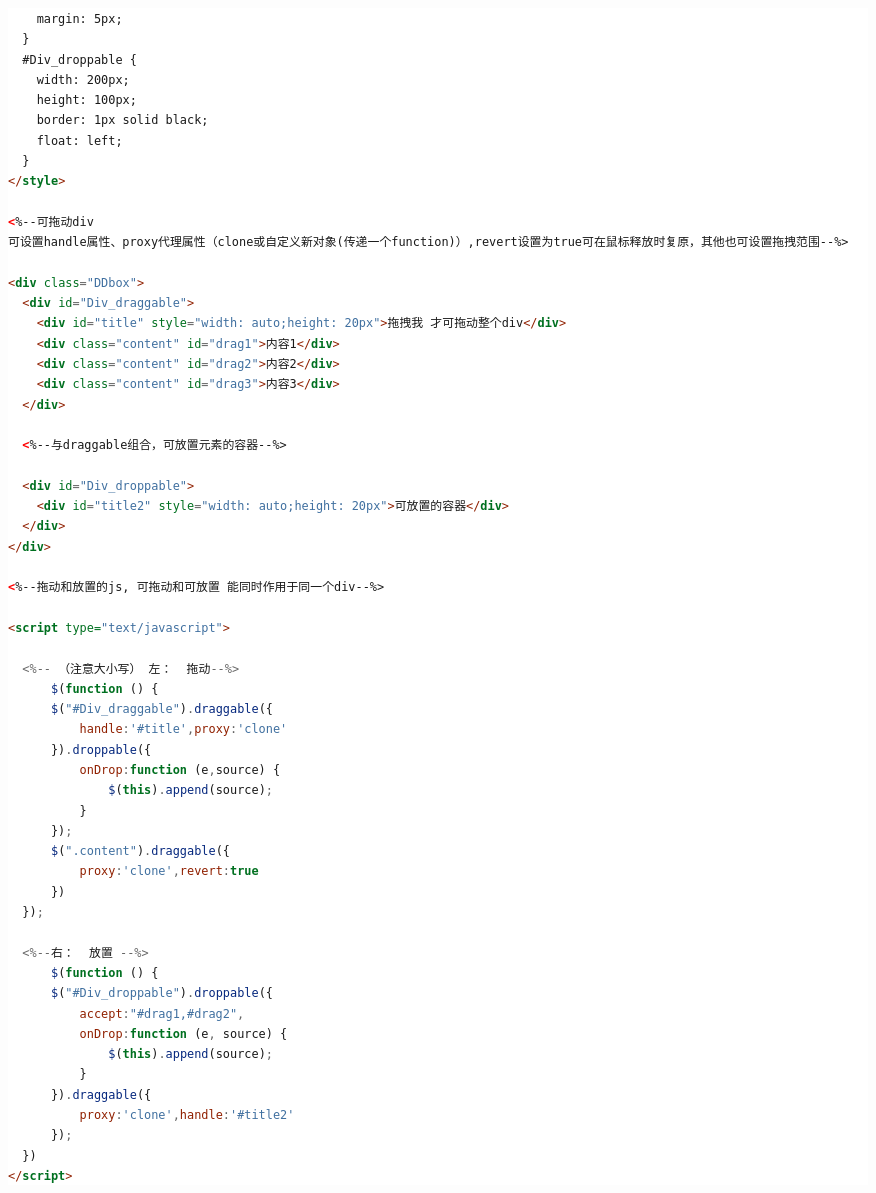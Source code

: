 ```html
    margin: 5px;
  }
  #Div_droppable {
    width: 200px;
    height: 100px;
    border: 1px solid black;
    float: left;
  }
</style>

<%--可拖动div
可设置handle属性、proxy代理属性（clone或自定义新对象(传递一个function)）,revert设置为true可在鼠标释放时复原，其他也可设置拖拽范围--%>

<div class="DDbox">
  <div id="Div_draggable">
    <div id="title" style="width: auto;height: 20px">拖拽我 才可拖动整个div</div>
    <div class="content" id="drag1">内容1</div>
    <div class="content" id="drag2">内容2</div>
    <div class="content" id="drag3">内容3</div>
  </div>

  <%--与draggable组合，可放置元素的容器--%>

  <div id="Div_droppable">
    <div id="title2" style="width: auto;height: 20px">可放置的容器</div>
  </div>
</div>

<%--拖动和放置的js, 可拖动和可放置 能同时作用于同一个div--%>

<script type="text/javascript">

  <%-- （注意大小写） 左：  拖动--%>
      $(function () {
      $("#Div_draggable").draggable({
          handle:'#title',proxy:'clone'
      }).droppable({
          onDrop:function (e,source) {
              $(this).append(source);
          }
      });
      $(".content").draggable({
          proxy:'clone',revert:true
      })
  });

  <%--右：  放置 --%>
      $(function () {
      $("#Div_droppable").droppable({
          accept:"#drag1,#drag2",
          onDrop:function (e, source) {
              $(this).append(source);
          }
      }).draggable({
          proxy:'clone',handle:'#title2'
      });
  })
</script>
```
